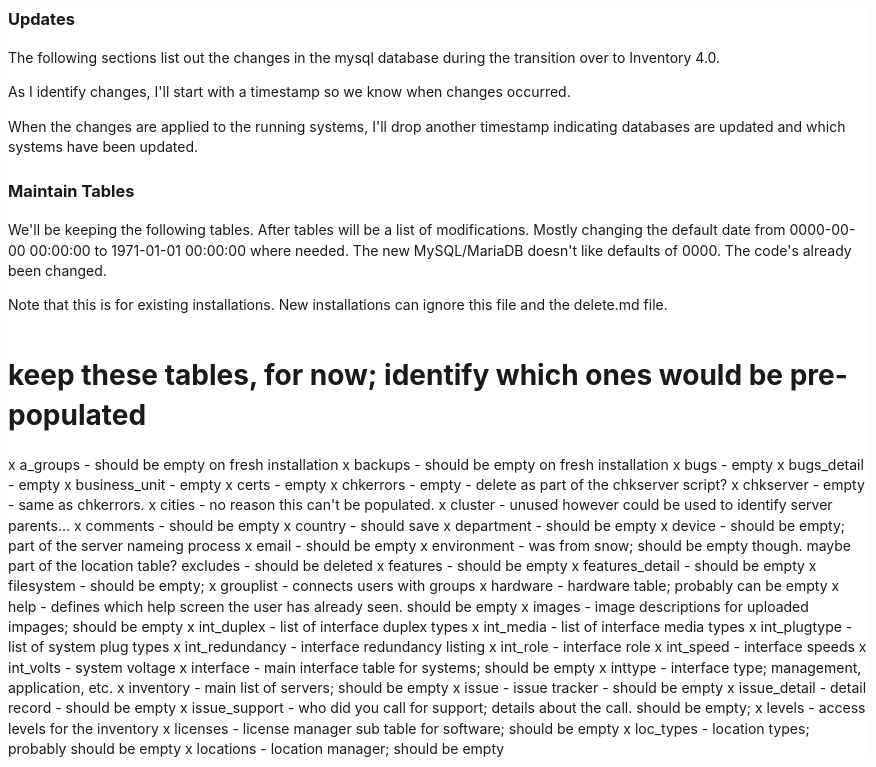 ### Updates

The following sections list out the changes in the mysql database during the transition over to Inventory 4.0.

As I identify changes, I'll start with a timestamp so we know when changes occurred.

When the changes are applied to the running systems, I'll drop another timestamp indicating databases are updated and which systems have been updated.


### Maintain Tables

We'll be keeping the following tables. After tables will be a list of modifications. Mostly changing the default date from 0000-00-00 00:00:00 to 
1971-01-01 00:00:00 where needed. The new MySQL/MariaDB doesn't like defaults of 0000. The code's already been changed.

Note that this is for existing installations. New installations can ignore this file and the delete.md file.

# keep these tables, for now; identify which ones would be pre-populated

x a_groups - should be empty on fresh installation
x backups - should be empty on fresh installation
x bugs - empty
x bugs_detail - empty
x business_unit - empty
x certs - empty
x chkerrors - empty - delete as part of the chkserver script?
x chkserver - empty - same as chkerrors.
x cities - no reason this can't be populated.
x cluster - unused however could be used to identify server parents...
x comments - should be empty
x country - should save
x department - should be empty
x device - should be empty; part of the server nameing process
x email - should be empty
x environment - was from snow; should be empty though. maybe part of the location table?
excludes - should be deleted
x features - should be empty
x features_detail - should be empty
x filesystem - should be empty;
x grouplist - connects users with groups
x hardware - hardware table; probably can be empty
x help - defines which help screen the user has already seen. should be empty
x images - image descriptions for uploaded impages; should be empty
x int_duplex - list of interface duplex types
x int_media - list of interface media types
x int_plugtype - list of system plug types
x int_redundancy - interface redundancy listing
x int_role - interface role
x int_speed - interface speeds
x int_volts - system voltage
x interface - main interface table for systems; should be empty
x inttype - interface type; management, application, etc.
x inventory - main list of servers; should be empty
x issue - issue tracker - should be empty
x issue_detail - detail record - should be empty
x issue_support - who did you call for support; details about the call. should be empty;
x levels - access levels for the inventory
x licenses - license manager sub table for software; should be empty
x loc_types - location types; probably should be empty
x locations - location manager; should be empty